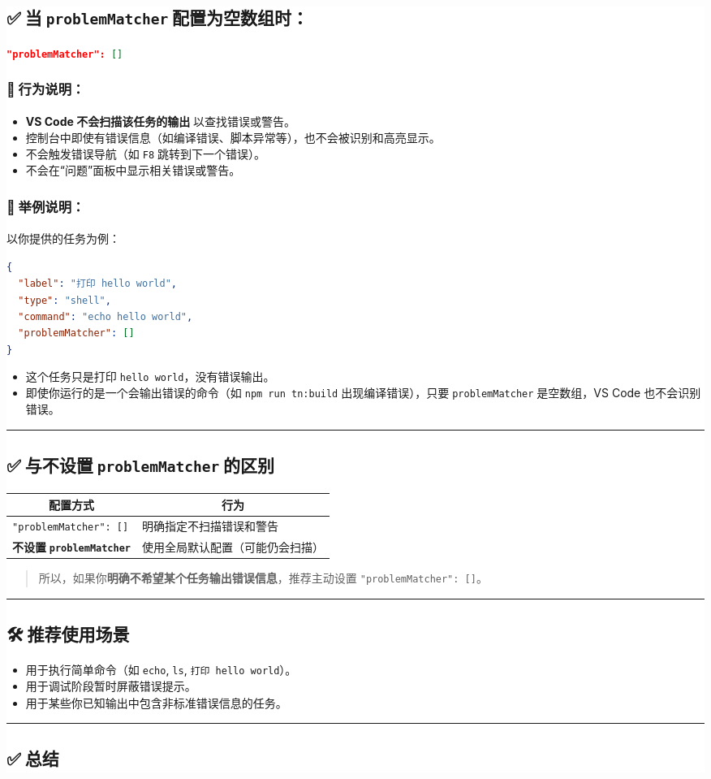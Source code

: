 ## ✅ 当 `problemMatcher` 配置为空数组时：

```json
"problemMatcher": []
```

### 📌 行为说明：

- **VS Code 不会扫描该任务的输出** 以查找错误或警告。
- 控制台中即使有错误信息（如编译错误、脚本异常等），也不会被识别和高亮显示。
- 不会触发错误导航（如 `F8` 跳转到下一个错误）。
- 不会在“问题”面板中显示相关错误或警告。

### 🧩 举例说明：

以你提供的任务为例：

```json
{
  "label": "打印 hello world",
  "type": "shell",
  "command": "echo hello world",
  "problemMatcher": []
}
```

- 这个任务只是打印 `hello world`，没有错误输出。
- 即使你运行的是一个会输出错误的命令（如 `npm run tn:build` 出现编译错误），只要 `problemMatcher` 是空数组，VS Code 也不会识别错误。

---

## ✅ 与不设置 `problemMatcher` 的区别

| 配置方式                    | 行为                             |
| --------------------------- | -------------------------------- |
| `"problemMatcher": []`      | 明确指定不扫描错误和警告         |
| **不设置 `problemMatcher`** | 使用全局默认配置（可能仍会扫描） |

> 所以，如果你**明确不希望某个任务输出错误信息**，推荐主动设置 `"problemMatcher": []`。

---

## 🛠️ 推荐使用场景

- 用于执行简单命令（如 `echo`, `ls`, `打印 hello world`）。
- 用于调试阶段暂时屏蔽错误提示。
- 用于某些你已知输出中包含非标准错误信息的任务。

---

## ✅ 总结
